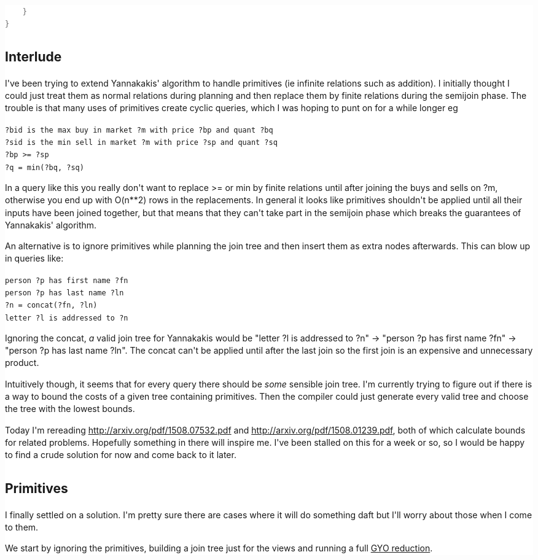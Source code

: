 ``` rust
    }
}
```

## Interlude

I've been trying to extend Yannakakis' algorithm to handle primitives (ie infinite relations such as addition). I initially thought I could just treat them as normal relations during planning and then replace them by finite relations during the semijoin phase. The trouble is that many uses of primitives create cyclic queries, which I was hoping to punt on for a while longer eg

```
?bid is the max buy in market ?m with price ?bp and quant ?bq
?sid is the min sell in market ?m with price ?sp and quant ?sq
?bp >= ?sp
?q = min(?bq, ?sq)
```

In a query like this you really don't want to replace >= or min by finite relations until after joining the buys and sells on ?m, otherwise you end up with O(n**2) rows in the replacements. In general it looks like primitives shouldn't be applied until all their inputs have been joined together, but that means that they can't take part in the semijoin phase which breaks the guarantees of Yannakakis' algorithm.

An alternative is to ignore primitives while planning the join tree and then insert them as extra nodes afterwards. This can blow up in queries like:

```
person ?p has first name ?fn
person ?p has last name ?ln
?n = concat(?fn, ?ln)
letter ?l is addressed to ?n
```

Ignoring the concat, *a* valid join tree for Yannakakis would be "letter ?l is addressed to ?n" -> "person ?p has first name ?fn" -> "person ?p has last name ?ln". The concat can't be applied until after the last join so the first join is an expensive and unnecessary product.

Intuitively though, it seems that for every query there should be *some* sensible join tree. I'm currently trying to figure out if there is a way to bound the costs of a given tree containing primitives. Then the compiler could just generate every valid tree and choose the tree with the lowest bounds.

Today I'm rereading http://arxiv.org/pdf/1508.07532.pdf and http://arxiv.org/pdf/1508.01239.pdf, both of which calculate bounds for related problems. Hopefully something in there will inspire me. I've been stalled on this for a week or so, so I would be happy to find a crude solution for now and come back to it later.

## Primitives

I finally settled on a solution. I'm pretty sure there are cases where it will do something daft but I'll worry about those when I come to them.

We start by ignoring the primitives, building a join tree just for the views and running a full [GYO reduction](http://infolab.stanford.edu/~ullman/cs345notes/slides01-3.pdf).
